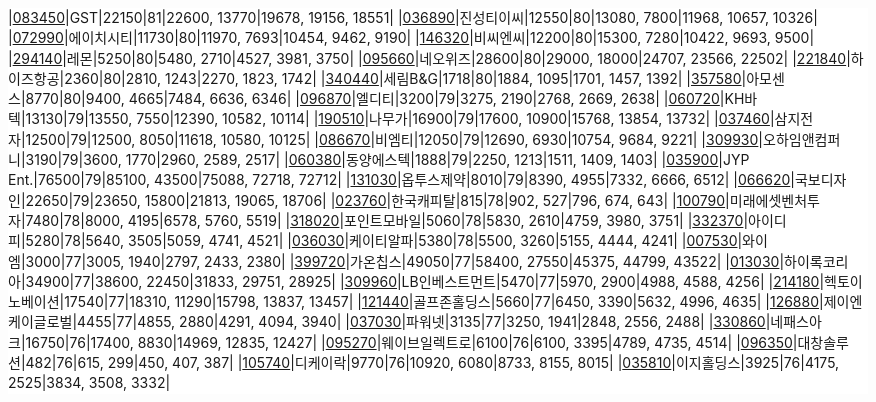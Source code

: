 |[083450](https://finance.daum.net/quotes/A083450)|GST|22150|81|22600, 13770|19678, 19156, 18551|
|[036890](https://finance.daum.net/quotes/A036890)|진성티이씨|12550|80|13080, 7800|11968, 10657, 10326|
|[072990](https://finance.daum.net/quotes/A072990)|에이치시티|11730|80|11970, 7693|10454, 9462, 9190|
|[146320](https://finance.daum.net/quotes/A146320)|비씨엔씨|12200|80|15300, 7280|10422, 9693, 9500|
|[294140](https://finance.daum.net/quotes/A294140)|레몬|5250|80|5480, 2710|4527, 3981, 3750|
|[095660](https://finance.daum.net/quotes/A095660)|네오위즈|28600|80|29000, 18000|24707, 23566, 22502|
|[221840](https://finance.daum.net/quotes/A221840)|하이즈항공|2360|80|2810, 1243|2270, 1823, 1742|
|[340440](https://finance.daum.net/quotes/A340440)|세림B&G|1718|80|1884, 1095|1701, 1457, 1392|
|[357580](https://finance.daum.net/quotes/A357580)|아모센스|8770|80|9400, 4665|7484, 6636, 6346|
|[096870](https://finance.daum.net/quotes/A096870)|엘디티|3200|79|3275, 2190|2768, 2669, 2638|
|[060720](https://finance.daum.net/quotes/A060720)|KH바텍|13130|79|13550, 7550|12390, 10582, 10114|
|[190510](https://finance.daum.net/quotes/A190510)|나무가|16900|79|17600, 10900|15768, 13854, 13732|
|[037460](https://finance.daum.net/quotes/A037460)|삼지전자|12500|79|12500, 8050|11618, 10580, 10125|
|[086670](https://finance.daum.net/quotes/A086670)|비엠티|12050|79|12690, 6930|10754, 9684, 9221|
|[309930](https://finance.daum.net/quotes/A309930)|오하임앤컴퍼니|3190|79|3600, 1770|2960, 2589, 2517|
|[060380](https://finance.daum.net/quotes/A060380)|동양에스텍|1888|79|2250, 1213|1511, 1409, 1403|
|[035900](https://finance.daum.net/quotes/A035900)|JYP Ent.|76500|79|85100, 43500|75088, 72718, 72712|
|[131030](https://finance.daum.net/quotes/A131030)|옵투스제약|8010|79|8390, 4955|7332, 6666, 6512|
|[066620](https://finance.daum.net/quotes/A066620)|국보디자인|22650|79|23650, 15800|21813, 19065, 18706|
|[023760](https://finance.daum.net/quotes/A023760)|한국캐피탈|815|78|902, 527|796, 674, 643|
|[100790](https://finance.daum.net/quotes/A100790)|미래에셋벤처투자|7480|78|8000, 4195|6578, 5760, 5519|
|[318020](https://finance.daum.net/quotes/A318020)|포인트모바일|5060|78|5830, 2610|4759, 3980, 3751|
|[332370](https://finance.daum.net/quotes/A332370)|아이디피|5280|78|5640, 3505|5059, 4741, 4521|
|[036030](https://finance.daum.net/quotes/A036030)|케이티알파|5380|78|5500, 3260|5155, 4444, 4241|
|[007530](https://finance.daum.net/quotes/A007530)|와이엠|3000|77|3005, 1940|2797, 2433, 2380|
|[399720](https://finance.daum.net/quotes/A399720)|가온칩스|49050|77|58400, 27550|45375, 44799, 43522|
|[013030](https://finance.daum.net/quotes/A013030)|하이록코리아|34900|77|38600, 22450|31833, 29751, 28925|
|[309960](https://finance.daum.net/quotes/A309960)|LB인베스트먼트|5470|77|5970, 2900|4988, 4588, 4256|
|[214180](https://finance.daum.net/quotes/A214180)|헥토이노베이션|17540|77|18310, 11290|15798, 13837, 13457|
|[121440](https://finance.daum.net/quotes/A121440)|골프존홀딩스|5660|77|6450, 3390|5632, 4996, 4635|
|[126880](https://finance.daum.net/quotes/A126880)|제이엔케이글로벌|4455|77|4855, 2880|4291, 4094, 3940|
|[037030](https://finance.daum.net/quotes/A037030)|파워넷|3135|77|3250, 1941|2848, 2556, 2488|
|[330860](https://finance.daum.net/quotes/A330860)|네패스아크|16750|76|17400, 8830|14969, 12835, 12427|
|[095270](https://finance.daum.net/quotes/A095270)|웨이브일렉트로|6100|76|6100, 3395|4789, 4735, 4514|
|[096350](https://finance.daum.net/quotes/A096350)|대창솔루션|482|76|615, 299|450, 407, 387|
|[105740](https://finance.daum.net/quotes/A105740)|디케이락|9770|76|10920, 6080|8733, 8155, 8015|
|[035810](https://finance.daum.net/quotes/A035810)|이지홀딩스|3925|76|4175, 2525|3834, 3508, 3332|